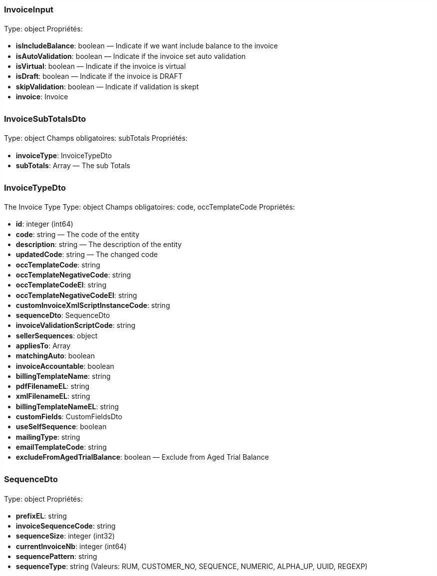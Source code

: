 ### InvoiceInput
Type: object
Propriétés:
- **isIncludeBalance**: boolean — Indicate if we want include balance to the invoice
- **isAutoValidation**: boolean — Indicate if the invoice set auto validation
- **isVirtual**: boolean — Indicate if the invoice is virtual
- **isDraft**: boolean — Indicate if the invoice is DRAFT
- **skipValidation**: boolean — Indicate if validation is skept
- **invoice**: Invoice

### InvoiceSubTotalsDto
Type: object
Champs obligatoires: subTotals
Propriétés:
- **invoiceType**: InvoiceTypeDto
- **subTotals**: Array<SubTotalsDto> — The sub Totals

### InvoiceTypeDto
The Invoice Type
Type: object
Champs obligatoires: code, occTemplateCode
Propriétés:
- **id**: integer (int64)
- **code**: string — The code of the entity
- **description**: string — The description of the entity
- **updatedCode**: string — The changed code
- **occTemplateCode**: string
- **occTemplateNegativeCode**: string
- **occTemplateCodeEl**: string
- **occTemplateNegativeCodeEl**: string
- **customInvoiceXmlScriptInstanceCode**: string
- **sequenceDto**: SequenceDto
- **invoiceValidationScriptCode**: string
- **sellerSequences**: object
- **appliesTo**: Array<string>
- **matchingAuto**: boolean
- **invoiceAccountable**: boolean
- **billingTemplateName**: string
- **pdfFilenameEL**: string
- **xmlFilenameEL**: string
- **billingTemplateNameEL**: string
- **customFields**: CustomFieldsDto
- **useSelfSequence**: boolean
- **mailingType**: string
- **emailTemplateCode**: string
- **excludeFromAgedTrialBalance**: boolean — Exclude from Aged Trial Balance

### SequenceDto
Type: object
Propriétés:
- **prefixEL**: string
- **invoiceSequenceCode**: string
- **sequenceSize**: integer (int32)
- **currentInvoiceNb**: integer (int64)
- **sequencePattern**: string
- **sequenceType**: string (Valeurs: RUM, CUSTOMER_NO, SEQUENCE, NUMERIC, ALPHA_UP, UUID, REGEXP)
